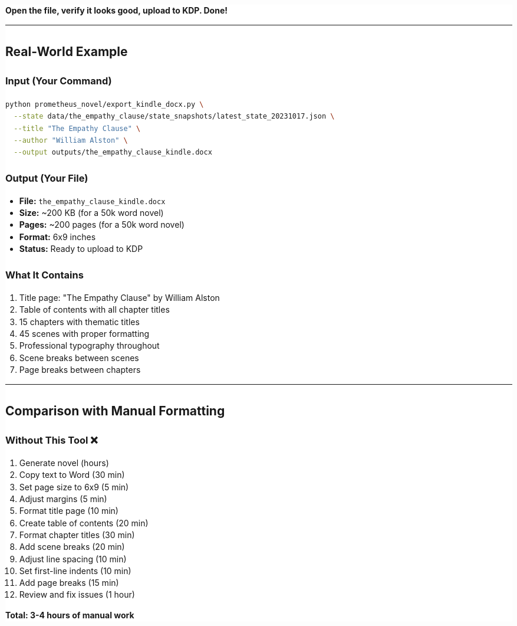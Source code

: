 **Open the file, verify it looks good, upload to KDP. Done!**

---

## Real-World Example

### Input (Your Command)
```bash
python prometheus_novel/export_kindle_docx.py \
  --state data/the_empathy_clause/state_snapshots/latest_state_20231017.json \
  --title "The Empathy Clause" \
  --author "William Alston" \
  --output outputs/the_empathy_clause_kindle.docx
```

### Output (Your File)
- **File:** `the_empathy_clause_kindle.docx`
- **Size:** ~200 KB (for a 50k word novel)
- **Pages:** ~200 pages (for a 50k word novel)
- **Format:** 6x9 inches
- **Status:** Ready to upload to KDP

### What It Contains
1. Title page: "The Empathy Clause" by William Alston
2. Table of contents with all chapter titles
3. 15 chapters with thematic titles
4. 45 scenes with proper formatting
5. Professional typography throughout
6. Scene breaks between scenes
7. Page breaks between chapters

---

## Comparison with Manual Formatting

### Without This Tool ❌
1. Generate novel (hours)
2. Copy text to Word (30 min)
3. Set page size to 6x9 (5 min)
4. Adjust margins (5 min)
5. Format title page (10 min)
6. Create table of contents (20 min)
7. Format chapter titles (30 min)
8. Add scene breaks (20 min)
9. Adjust line spacing (10 min)
10. Set first-line indents (10 min)
11. Add page breaks (15 min)
12. Review and fix issues (1 hour)

**Total: 3-4 hours of manual work**
